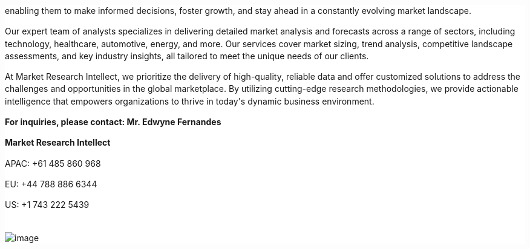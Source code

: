 enabling them to make informed decisions, foster growth, and stay ahead in a constantly evolving market landscape.</p><p>Our expert team of analysts specializes in delivering detailed market analysis and forecasts across a range of sectors, including technology, healthcare, automotive, energy, and more. Our services cover market sizing, trend analysis, competitive landscape assessments, and key industry insights, all tailored to meet the unique needs of our clients.</p><p>At Market Research Intellect, we prioritize the delivery of high-quality, reliable data and offer customized solutions to address the challenges and opportunities in the global marketplace. By utilizing cutting-edge research methodologies, we provide actionable intelligence that empowers organizations to thrive in today's dynamic business environment.</p><p><strong>For inquiries, please contact: Mr. Edwyne Fernandes</strong></p><p><strong>Market Research Intellect</strong></p><p>APAC: +61 485 860 968</p><p>EU: +44 788 886 6344</p><p>US: +1 743 222 5439</p></div><div class="article-main__content" data-test-id="publishing-text-block">&nbsp;</div>
![image](https://github.com/user-attachments/assets/a29fdc80-de2d-4a6e-9d42-f71bf1984245)
